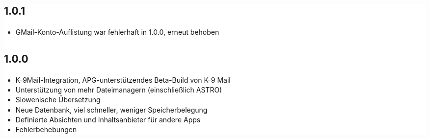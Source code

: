 
## 1.0.1

  * GMail-Konto-Auflistung war fehlerhaft in 1.0.0, erneut behoben


## 1.0.0

  * K-9Mail-Integration, APG-unterstützendes Beta-Build von K-9 Mail
  * Unterstützung von mehr Dateimanagern (einschließlich ASTRO)
  * Slowenische Übersetzung
  * Neue Datenbank, viel schneller, weniger Speicherbelegung
  * Definierte Absichten und Inhaltsanbieter für andere Apps
  * Fehlerbehebungen